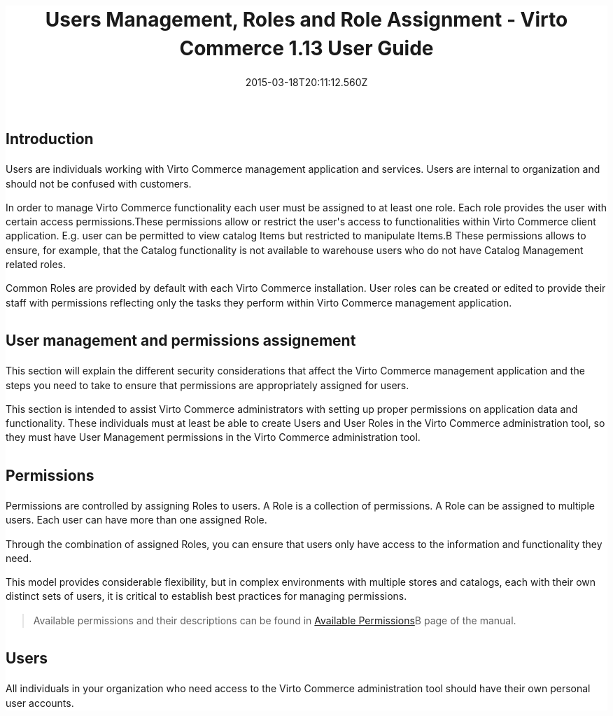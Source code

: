 ﻿---
title: Users Management, Roles and Role Assignment - Virto Commerce 1.13 User Guide
description: Users Management, Roles and Role Assignment
layout: docs
date: 2015-03-18T20:11:12.560Z
priority: 5
---
## Introduction

Users are individuals working with Virto Commerce management application and services. Users are internal to organization and should not be confused with customers.

In order to manage Virto Commerce functionality each user must be assigned to at least one role. Each role provides the user with certain access permissions.These permissions allow or restrict the user's access to functionalities within Virto Commerce client application. E.g. user can be permitted to view catalog Items but restricted to manipulate Items.В These permissions allows to ensure, for example, that the Catalog functionality is not available to warehouse users who do not have Catalog Management related roles.

Common Roles are provided by default with each Virto Commerce installation. User roles can be created or edited to provide their staff with permissions reflecting only the tasks they perform within Virto Commerce management application.

## User management and permissions assignement

This section will explain the different security considerations that affect the Virto Commerce management application and the steps you need to take to ensure that permissions are appropriately assigned for users.

This section is intended to assist Virto Commerce administrators with setting up proper permissions on application data and functionality. These individuals must at least be able to create Users and User Roles in the Virto Commerce administration tool, so they must have User Management permissions in the Virto Commerce administration tool.

## Permissions

Permissions are controlled by assigning Roles to users. A Role is a collection of permissions. A Role can be assigned to multiple users. Each user can have more than one assigned Role.

Through the combination of assigned Roles, you can ensure that users only have access to the information and functionality they need.

This model provides considerable flexibility, but in complex environments with multiple stores and catalogs, each with their own distinct sets of users, it is critical to establish best practices for managing permissions.

> Available permissions and their descriptions can be found in [Available Permissions](docs/old-versions/vc113userguide/users-management-roles-and-role-assignment)В page of the manual.

## Users

All individuals in your organization who need access to the Virto Commerce administration tool should have their own personal user accounts.
